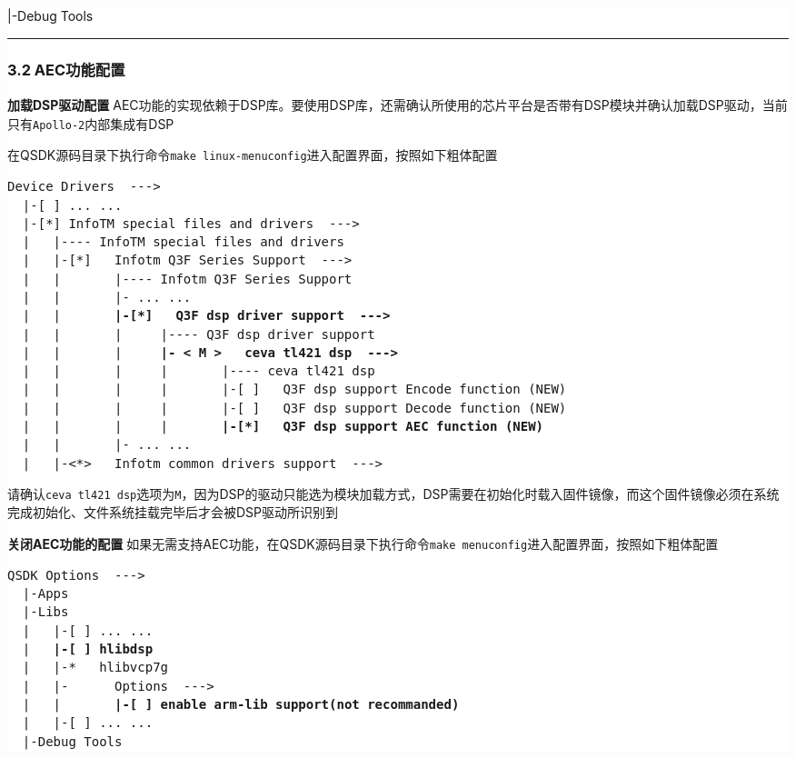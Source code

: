   |-Debug Tools
</pre>

----
### 3.2 AEC功能配置

**加载DSP驱动配置**
AEC功能的实现依赖于DSP库。要使用DSP库，还需确认所使用的芯片平台是否带有DSP模块并确认加载DSP驱动，当前只有`Apollo-2`内部集成有DSP

在QSDK源码目录下执行命令`make linux-menuconfig`进入配置界面，按照如下粗体配置

<pre>
Device Drivers  --->
  |-[ ] ... ...
  |-[*] InfoTM special files and drivers  --->
  |   |---- InfoTM special files and drivers
  |   |-[*]   Infotm Q3F Series Support  --->
  |   |   	  |---- Infotm Q3F Series Support
  |   |   	  |- ... ...
  |   |   	  <strong>|-[*]   Q3F dsp driver support  ---></strong>
  |   |   	  |		|---- Q3F dsp driver support
  |   |   	  |		<strong>|- < M >   ceva tl421 dsp  ---></strong>
  |   |   	  |		|		|---- ceva tl421 dsp
  |   |   	  |		|		|-[ ]   Q3F dsp support Encode function (NEW)
  |   |   	  |		|		|-[ ]   Q3F dsp support Decode function (NEW)
  |   |   	  |		|		<strong>|-[*]   Q3F dsp support AEC function (NEW)</strong>
  |   |   	  |- ... ...
  |   |-<*>   Infotm common drivers support  --->
</pre>

请确认`ceva tl421 dsp`选项为`M`，因为DSP的驱动只能选为模块加载方式，DSP需要在初始化时载入固件镜像，而这个固件镜像必须在系统完成初始化、文件系统挂载完毕后才会被DSP驱动所识别到

**关闭AEC功能的配置**
如果无需支持AEC功能，在QSDK源码目录下执行命令`make menuconfig`进入配置界面，按照如下粗体配置
<pre>
QSDK Options  --->
  |-Apps
  |-Libs
  |   |-[ ] ... ...
  |   <strong>|-[ ] hlibdsp</strong>
  |   |-*   hlibvcp7g
  |   |-	  Options  --->
  |   |   	  <strong>|-[ ] enable arm-lib support(not recommanded)</strong>
  |   |-[ ] ... ...
  |-Debug Tools
</pre>
